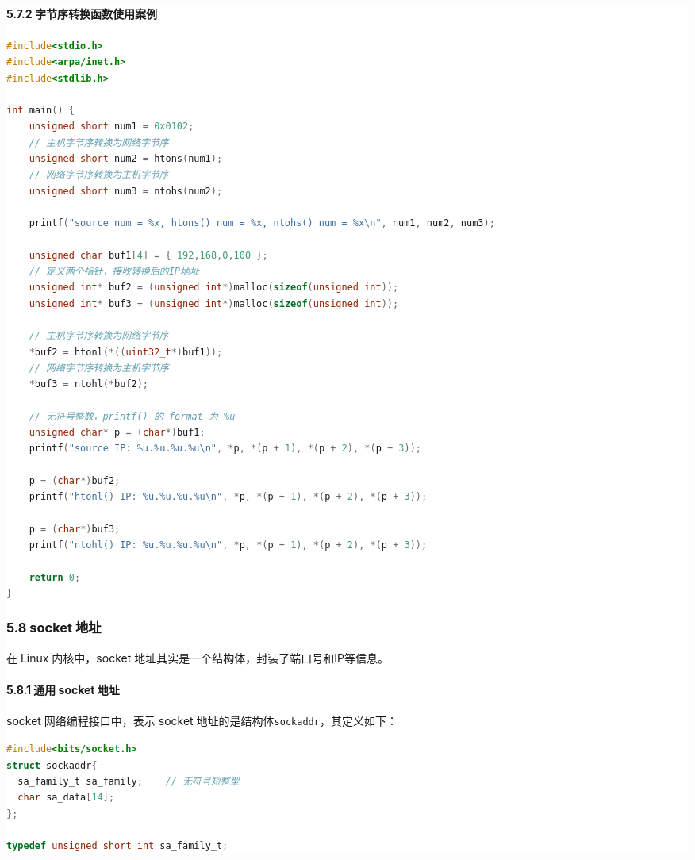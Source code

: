 #### 5.7.2 字节序转换函数使用案例

```c
#include<stdio.h>
#include<arpa/inet.h>
#include<stdlib.h>

int main() {
    unsigned short num1 = 0x0102;
    // 主机字节序转换为网络字节序
    unsigned short num2 = htons(num1);
    // 网络字节序转换为主机字节序
    unsigned short num3 = ntohs(num2);

    printf("source num = %x, htons() num = %x, ntohs() num = %x\n", num1, num2, num3);

    unsigned char buf1[4] = { 192,168,0,100 };
    // 定义两个指针，接收转换后的IP地址
    unsigned int* buf2 = (unsigned int*)malloc(sizeof(unsigned int));
    unsigned int* buf3 = (unsigned int*)malloc(sizeof(unsigned int));

    // 主机字节序转换为网络字节序
    *buf2 = htonl(*((uint32_t*)buf1));
    // 网络字节序转换为主机字节序
    *buf3 = ntohl(*buf2);

    // 无符号整数，printf() 的 format 为 %u
    unsigned char* p = (char*)buf1;
    printf("source IP: %u.%u.%u.%u\n", *p, *(p + 1), *(p + 2), *(p + 3));

    p = (char*)buf2;
    printf("htonl() IP: %u.%u.%u.%u\n", *p, *(p + 1), *(p + 2), *(p + 3));

    p = (char*)buf3;
    printf("ntohl() IP: %u.%u.%u.%u\n", *p, *(p + 1), *(p + 2), *(p + 3));

    return 0;
}
```

### 5.8 socket 地址

在 Linux 内核中，socket 地址其实是一个结构体，封装了端口号和IP等信息。

#### 5.8.1 通用 socket 地址

socket 网络编程接口中，表示 socket 地址的是结构体`sockaddr`，其定义如下：

```c
#include<bits/socket.h>
struct sockaddr{
  sa_family_t sa_family;	// 无符号短整型
  char sa_data[14];
};

typedef unsigned short int sa_family_t;
```
